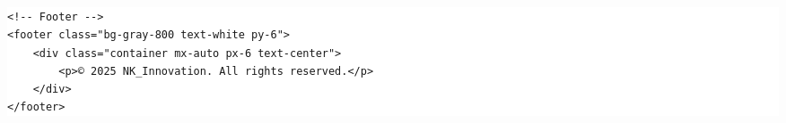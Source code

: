     <!-- Footer -->
    <footer class="bg-gray-800 text-white py-6">
        <div class="container mx-auto px-6 text-center">
            <p>© 2025 NK_Innovation. All rights reserved.</p>
        </div>
    </footer>
</body>
</html>
